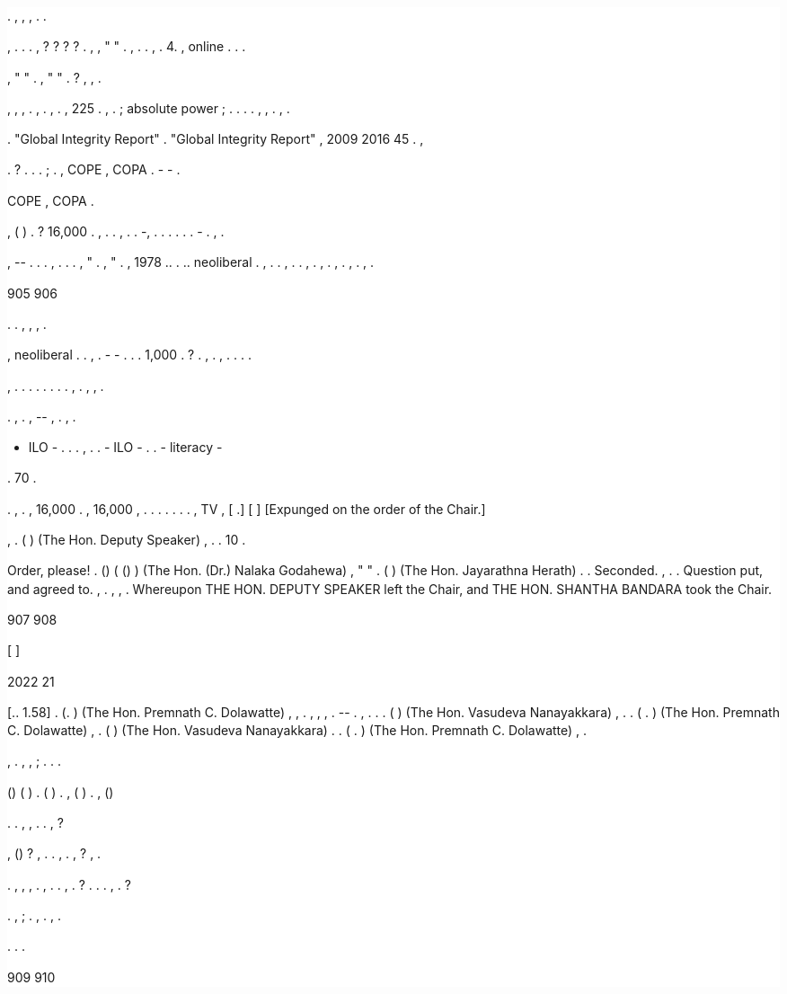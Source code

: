 . , , , . .

, . . . , ? ? ? ? . , , " " . , . . , . 4. , online . . .

, " " . , " " . ? , , .

, , , . , . , . , 225 . , . ; absolute power ; . . . . , , . , .

. "Global Integrity Report" . "Global Integrity Report" , 2009 2016 45 . ,

. ? . . . ; . , COPE , COPA . - - .

COPE , COPA .

, ( ) . ? 16,000 . , . . , . . -, . . . . . . - . , .

, -- . . . , . . . , " . , " . , 1978 .. . .. neoliberal . , . . , . . , . , . , . , . , .

905 906

. . , , , .

, neoliberal . . , . - - . . . 1,000 . ? . , . , . . . .

, . . . . . . . . , . , , .

. , . , -- , . , .

- ILO - . . . , . . - ILO - . . - literacy -

. 70 .

. , . , 16,000 . , 16,000 , . . . . . . . , TV , [ .] [ ] [Expunged on the order of the Chair.]

, . ( ) (The Hon. Deputy Speaker) , . . 10 .

Order, please! . () ( () ) (The Hon. (Dr.) Nalaka Godahewa) , " " . ( ) (The Hon. Jayarathna Herath) . . Seconded. , . . Question put, and agreed to. , . , , . Whereupon THE HON. DEPUTY SPEAKER left the Chair, and THE HON. SHANTHA BANDARA took the Chair.

907 908

[ ]

2022 21

[.. 1.58] . (. ) (The Hon. Premnath C. Dolawatte) , , . , , , . -- . , . . . ( ) (The Hon. Vasudeva Nanayakkara) , . . ( . ) (The Hon. Premnath C. Dolawatte) , . ( ) (The Hon. Vasudeva Nanayakkara) . . ( . ) (The Hon. Premnath C. Dolawatte) , .

, . , , ; . . .

() ( ) . ( ) . , ( ) . , ()

. . , , . . , ?

, () ? , . . , . , ? , .

. , , , . , . . , . ? . . . , . ?

. , ; . , . , .

. . .

909 910
